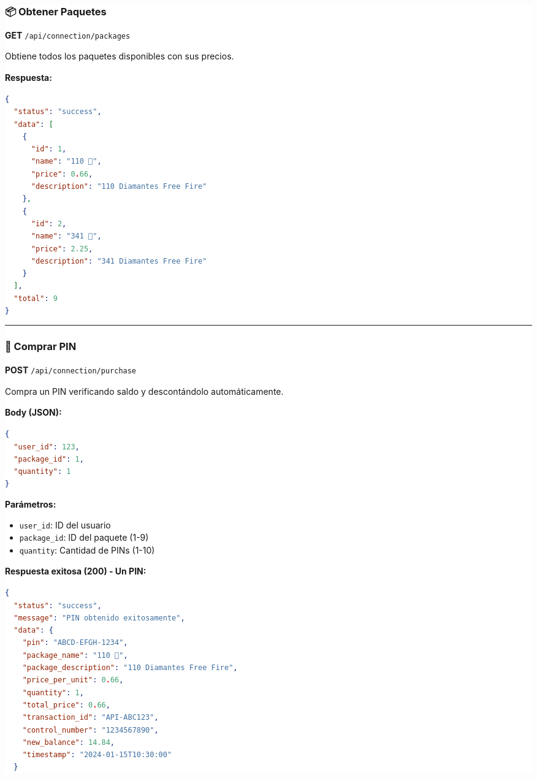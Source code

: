 
### 📦 Obtener Paquetes

**GET** `/api/connection/packages`

Obtiene todos los paquetes disponibles con sus precios.

**Respuesta:**
```json
{
  "status": "success",
  "data": [
    {
      "id": 1,
      "name": "110 💎",
      "price": 0.66,
      "description": "110 Diamantes Free Fire"
    },
    {
      "id": 2,
      "name": "341 💎",
      "price": 2.25,
      "description": "341 Diamantes Free Fire"
    }
  ],
  "total": 9
}
```

---

### 🛒 Comprar PIN

**POST** `/api/connection/purchase`

Compra un PIN verificando saldo y descontándolo automáticamente.

**Body (JSON):**
```json
{
  "user_id": 123,
  "package_id": 1,
  "quantity": 1
}
```

**Parámetros:**
- `user_id`: ID del usuario
- `package_id`: ID del paquete (1-9)
- `quantity`: Cantidad de PINs (1-10)

**Respuesta exitosa (200) - Un PIN:**
```json
{
  "status": "success",
  "message": "PIN obtenido exitosamente",
  "data": {
    "pin": "ABCD-EFGH-1234",
    "package_name": "110 💎",
    "package_description": "110 Diamantes Free Fire",
    "price_per_unit": 0.66,
    "quantity": 1,
    "total_price": 0.66,
    "transaction_id": "API-ABC123",
    "control_number": "1234567890",
    "new_balance": 14.84,
    "timestamp": "2024-01-15T10:30:00"
  }
```